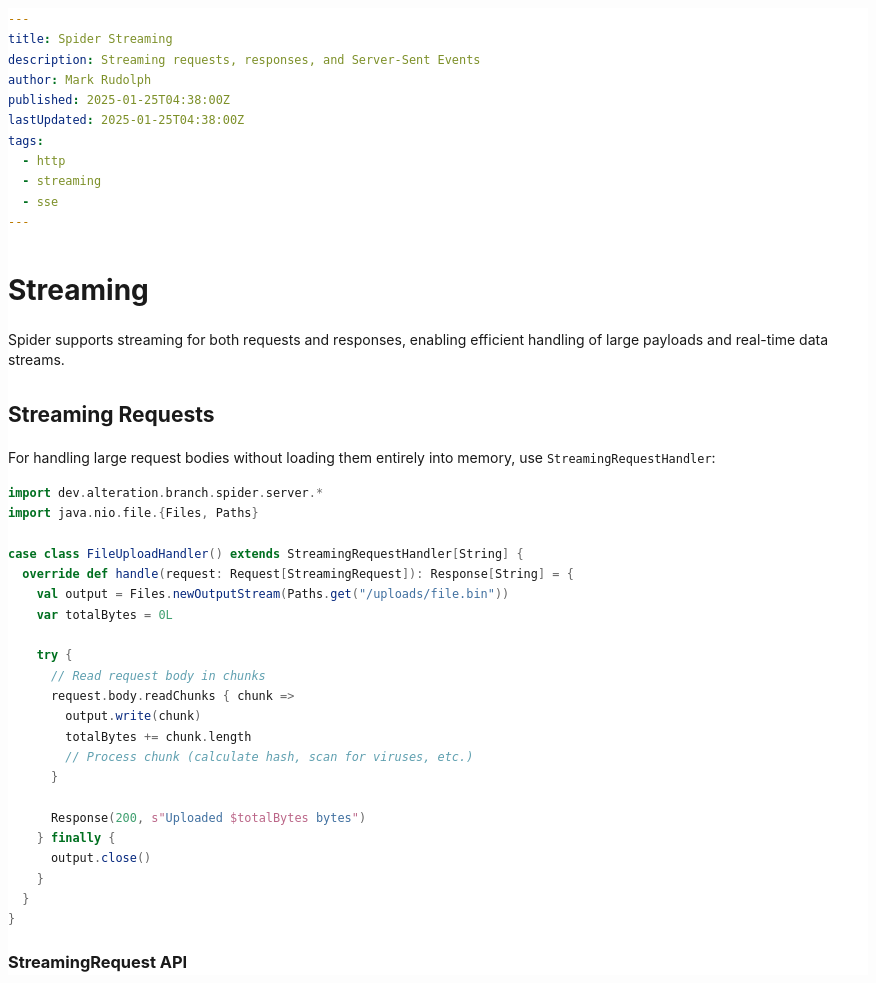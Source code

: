 ```yaml
---
title: Spider Streaming
description: Streaming requests, responses, and Server-Sent Events
author: Mark Rudolph
published: 2025-01-25T04:38:00Z
lastUpdated: 2025-01-25T04:38:00Z
tags:
  - http
  - streaming
  - sse
---
```


# Streaming

Spider supports streaming for both requests and responses, enabling efficient handling of large payloads and real-time data streams.

## Streaming Requests

For handling large request bodies without loading them entirely into memory, use `StreamingRequestHandler`:

```scala
import dev.alteration.branch.spider.server.*
import java.nio.file.{Files, Paths}

case class FileUploadHandler() extends StreamingRequestHandler[String] {
  override def handle(request: Request[StreamingRequest]): Response[String] = {
    val output = Files.newOutputStream(Paths.get("/uploads/file.bin"))
    var totalBytes = 0L

    try {
      // Read request body in chunks
      request.body.readChunks { chunk =>
        output.write(chunk)
        totalBytes += chunk.length
        // Process chunk (calculate hash, scan for viruses, etc.)
      }

      Response(200, s"Uploaded $totalBytes bytes")
    } finally {
      output.close()
    }
  }
}
```

### StreamingRequest API
